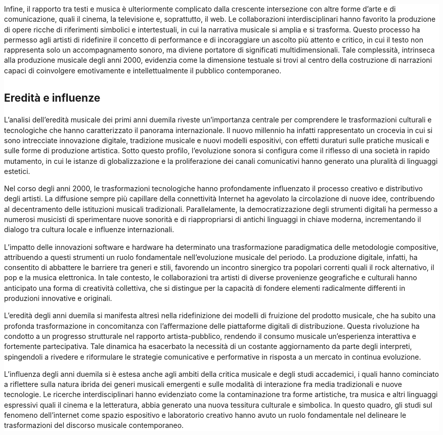 Infine, il rapporto tra testi e musica è ulteriormente complicato dalla crescente intersezione con
altre forme d’arte e di comunicazione, quali il cinema, la televisione e, soprattutto, il web. Le
collaborazioni interdisciplinari hanno favorito la produzione di opere ricche di riferimenti
simbolici e intertestuali, in cui la narrativa musicale si amplia e si trasforma. Questo processo ha
permesso agli artisti di ridefinire il concetto di performance e di incoraggiare un ascolto più
attento e critico, in cui il testo non rappresenta solo un accompagnamento sonoro, ma diviene
portatore di significati multidimensionali. Tale complessità, intrinseca alla produzione musicale
degli anni 2000, evidenzia come la dimensione testuale si trovi al centro della costruzione di
narrazioni capaci di coinvolgere emotivamente e intellettualmente il pubblico contemporaneo.

## Eredità e influenze

L’analisi dell’eredità musicale dei primi anni duemila riveste un’importanza centrale per
comprendere le trasformazioni culturali e tecnologiche che hanno caratterizzato il panorama
internazionale. Il nuovo millennio ha infatti rappresentato un crocevia in cui si sono intrecciate
innovazione digitale, tradizione musicale e nuovi modelli espositivi, con effetti duraturi sulle
pratiche musicali e sulle forme di produzione artistica. Sotto questo profilo, l’evoluzione sonora
si configura come il riflesso di una società in rapido mutamento, in cui le istanze di
globalizzazione e la proliferazione dei canali comunicativi hanno generato una pluralità di
linguaggi estetici.

Nel corso degli anni 2000, le trasformazioni tecnologiche hanno profondamente influenzato il
processo creativo e distributivo degli artisti. La diffusione sempre più capillare della
connettività Internet ha agevolato la circolazione di nuove idee, contribuendo al decentramento
delle istituzioni musicali tradizionali. Parallelamente, la democratizzazione degli strumenti
digitali ha permesso a numerosi musicisti di sperimentare nuove sonorità e di riappropriarsi di
antichi linguaggi in chiave moderna, incrementando il dialogo tra cultura locale e influenze
internazionali.

L’impatto delle innovazioni software e hardware ha determinato una trasformazione paradigmatica
delle metodologie compositive, attribuendo a questi strumenti un ruolo fondamentale nell’evoluzione
musicale del periodo. La produzione digitale, infatti, ha consentito di abbattere le barriere tra
generi e stili, favorendo un incontro sinergico tra popolari correnti quali il rock alternativo, il
pop e la musica elettronica. In tale contesto, le collaborazioni tra artisti di diverse provenienze
geografiche e culturali hanno anticipato una forma di creatività collettiva, che si distingue per la
capacità di fondere elementi radicalmente differenti in produzioni innovative e originali.

L’eredità degli anni duemila si manifesta altresì nella ridefinizione dei modelli di fruizione del
prodotto musicale, che ha subito una profonda trasformazione in concomitanza con l’affermazione
delle piattaforme digitali di distribuzione. Questa rivoluzione ha condotto a un progresso
strutturale nel rapporto artista-pubblico, rendendo il consumo musicale un’esperienza interattiva e
fortemente partecipativa. Tale dinamica ha esacerbato la necessità di un costante aggiornamento da
parte degli interpreti, spingendoli a rivedere e riformulare le strategie comunicative e
performative in risposta a un mercato in continua evoluzione.

L’influenza degli anni duemila si è estesa anche agli ambiti della critica musicale e degli studi
accademici, i quali hanno cominciato a riflettere sulla natura ibrida dei generi musicali emergenti
e sulle modalità di interazione fra media tradizionali e nuove tecnologie. Le ricerche
interdisciplinari hanno evidenziato come la contaminazione tra forme artistiche, tra musica e altri
linguaggi espressivi quali il cinema e la letteratura, abbia generato una nuova tessitura culturale
e simbolica. In questo quadro, gli studi sul fenomeno dell’internet come spazio espositivo e
laboratorio creativo hanno avuto un ruolo fondamentale nel delineare le trasformazioni del discorso
musicale contemporaneo.
